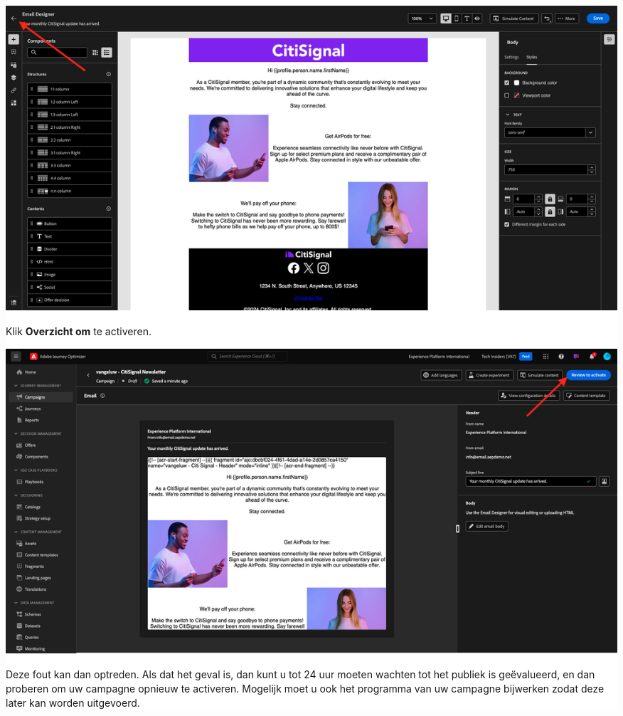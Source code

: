![&#x200B; Journey Optimizer &#x200B;](./images/campaign19.png)

Klik **Overzicht om** te activeren.

![&#x200B; Journey Optimizer &#x200B;](./images/campaign20.png)

Deze fout kan dan optreden. Als dat het geval is, dan kunt u tot 24 uur moeten wachten tot het publiek is geëvalueerd, en dan proberen om uw campagne opnieuw te activeren. Mogelijk moet u ook het programma van uw campagne bijwerken zodat deze later kan worden uitgevoerd.
